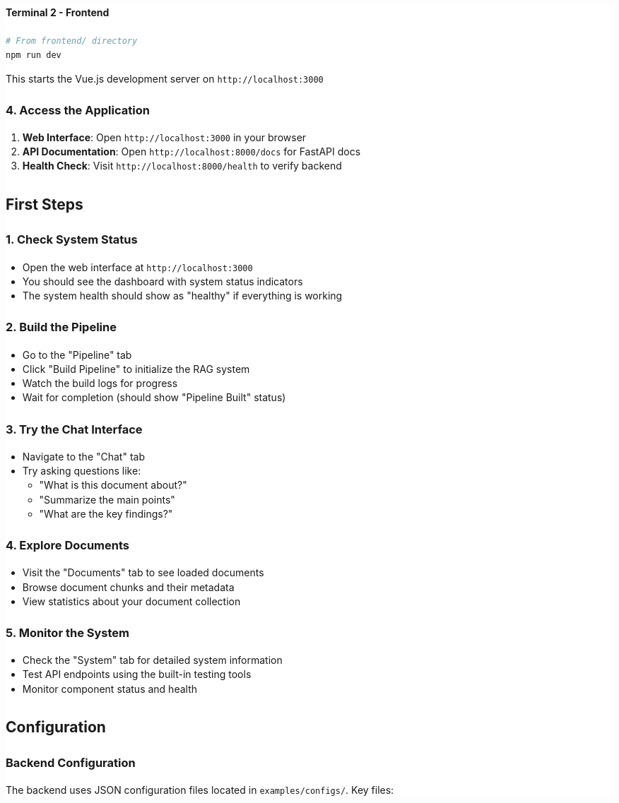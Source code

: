 #### Terminal 2 - Frontend
```bash
# From frontend/ directory
npm run dev
```

This starts the Vue.js development server on `http://localhost:3000`

### 4. Access the Application

1. **Web Interface**: Open `http://localhost:3000` in your browser
2. **API Documentation**: Open `http://localhost:8000/docs` for FastAPI docs
3. **Health Check**: Visit `http://localhost:8000/health` to verify backend

## First Steps

### 1. Check System Status
- Open the web interface at `http://localhost:3000`
- You should see the dashboard with system status indicators
- The system health should show as "healthy" if everything is working

### 2. Build the Pipeline
- Go to the "Pipeline" tab
- Click "Build Pipeline" to initialize the RAG system
- Watch the build logs for progress
- Wait for completion (should show "Pipeline Built" status)

### 3. Try the Chat Interface
- Navigate to the "Chat" tab
- Try asking questions like:
  - "What is this document about?"
  - "Summarize the main points"
  - "What are the key findings?"

### 4. Explore Documents
- Visit the "Documents" tab to see loaded documents
- Browse document chunks and their metadata
- View statistics about your document collection

### 5. Monitor the System
- Check the "System" tab for detailed system information
- Test API endpoints using the built-in testing tools
- Monitor component status and health

## Configuration

### Backend Configuration
The backend uses JSON configuration files located in `examples/configs/`. Key files:
